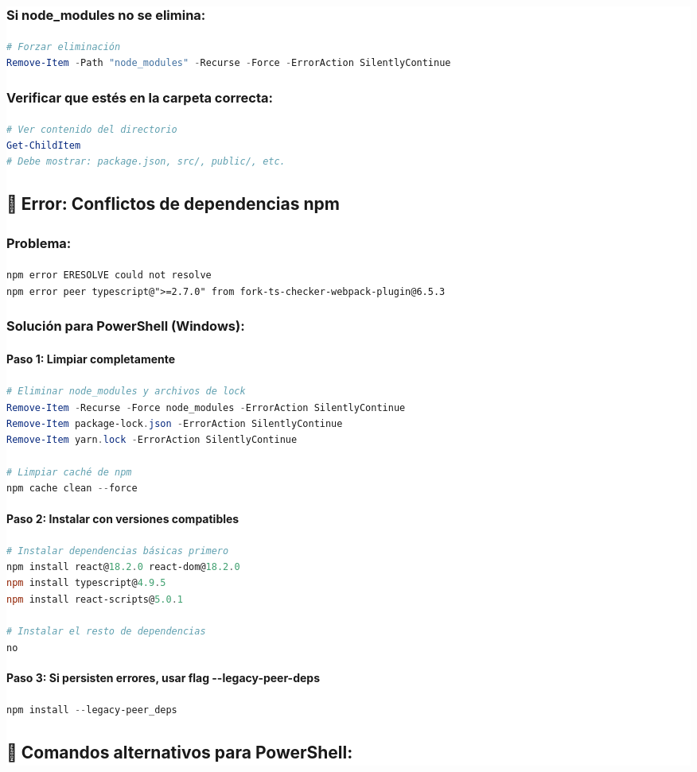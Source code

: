 ### Si node_modules no se elimina:
```powershell
# Forzar eliminación
Remove-Item -Path "node_modules" -Recurse -Force -ErrorAction SilentlyContinue
```

### Verificar que estés en la carpeta correcta:
```powershell
# Ver contenido del directorio
Get-ChildItem
# Debe mostrar: package.json, src/, public/, etc.
```

## 🚨 Error: Conflictos de dependencias npm

### Problema:
```
npm error ERESOLVE could not resolve
npm error peer typescript@">=2.7.0" from fork-ts-checker-webpack-plugin@6.5.3
```

### Solución para PowerShell (Windows):

#### Paso 1: Limpiar completamente
```powershell
# Eliminar node_modules y archivos de lock
Remove-Item -Recurse -Force node_modules -ErrorAction SilentlyContinue
Remove-Item package-lock.json -ErrorAction SilentlyContinue
Remove-Item yarn.lock -ErrorAction SilentlyContinue

# Limpiar caché de npm
npm cache clean --force
```

#### Paso 2: Instalar con versiones compatibles
```powershell
# Instalar dependencias básicas primero
npm install react@18.2.0 react-dom@18.2.0
npm install typescript@4.9.5
npm install react-scripts@5.0.1

# Instalar el resto de dependencias
no
```

#### Paso 3: Si persisten errores, usar flag --legacy-peer-deps
```powershell
npm install --legacy-peer_deps
```

## 🔧 Comandos alternativos para PowerShell:
